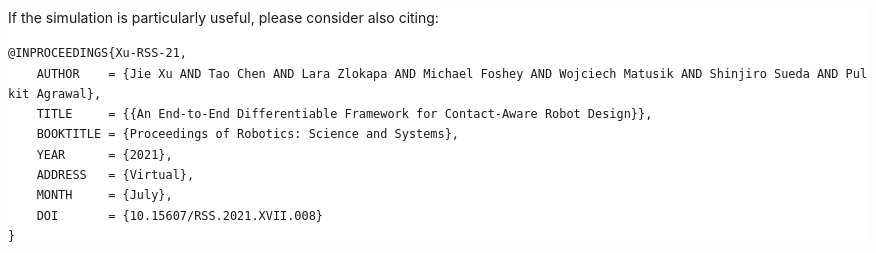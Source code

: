 If the simulation is particularly useful, please consider also citing:

```
@INPROCEEDINGS{Xu-RSS-21, 
    AUTHOR    = {Jie Xu AND Tao Chen AND Lara Zlokapa AND Michael Foshey AND Wojciech Matusik AND Shinjiro Sueda AND Pulkit Agrawal}, 
    TITLE     = {{An End-to-End Differentiable Framework for Contact-Aware Robot Design}}, 
    BOOKTITLE = {Proceedings of Robotics: Science and Systems}, 
    YEAR      = {2021}, 
    ADDRESS   = {Virtual}, 
    MONTH     = {July}, 
    DOI       = {10.15607/RSS.2021.XVII.008} 
} 
```
